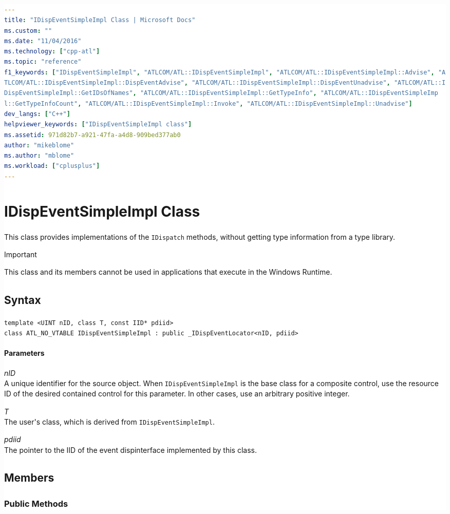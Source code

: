 ```yaml
---
title: "IDispEventSimpleImpl Class | Microsoft Docs"
ms.custom: ""
ms.date: "11/04/2016"
ms.technology: ["cpp-atl"]
ms.topic: "reference"
f1_keywords: ["IDispEventSimpleImpl", "ATLCOM/ATL::IDispEventSimpleImpl", "ATLCOM/ATL::IDispEventSimpleImpl::Advise", "ATLCOM/ATL::IDispEventSimpleImpl::DispEventAdvise", "ATLCOM/ATL::IDispEventSimpleImpl::DispEventUnadvise", "ATLCOM/ATL::IDispEventSimpleImpl::GetIDsOfNames", "ATLCOM/ATL::IDispEventSimpleImpl::GetTypeInfo", "ATLCOM/ATL::IDispEventSimpleImpl::GetTypeInfoCount", "ATLCOM/ATL::IDispEventSimpleImpl::Invoke", "ATLCOM/ATL::IDispEventSimpleImpl::Unadvise"]
dev_langs: ["C++"]
helpviewer_keywords: ["IDispEventSimpleImpl class"]
ms.assetid: 971d82b7-a921-47fa-a4d8-909bed377ab0
author: "mikeblome"
ms.author: "mblome"
ms.workload: ["cplusplus"]
---
```

# IDispEventSimpleImpl Class
This class provides implementations of the `IDispatch` methods, without getting type information from a type library.  
  
> [!IMPORTANT]
>  This class and its members cannot be used in applications that execute in the Windows Runtime.  
  
## Syntax  
  
```
template <UINT nID, class T, const IID* pdiid>  
class ATL_NO_VTABLE IDispEventSimpleImpl : public _IDispEventLocator<nID, pdiid>
```    
  
#### Parameters  
 *nID*  
 A unique identifier for the source object. When `IDispEventSimpleImpl` is the base class for a composite control, use the resource ID of the desired contained control for this parameter. In other cases, use an arbitrary positive integer.  
  
 *T*  
 The user's class, which is derived from `IDispEventSimpleImpl`.  
  
 *pdiid*  
 The pointer to the IID of the event dispinterface implemented by this class.  
  
## Members  
  
### Public Methods  
  